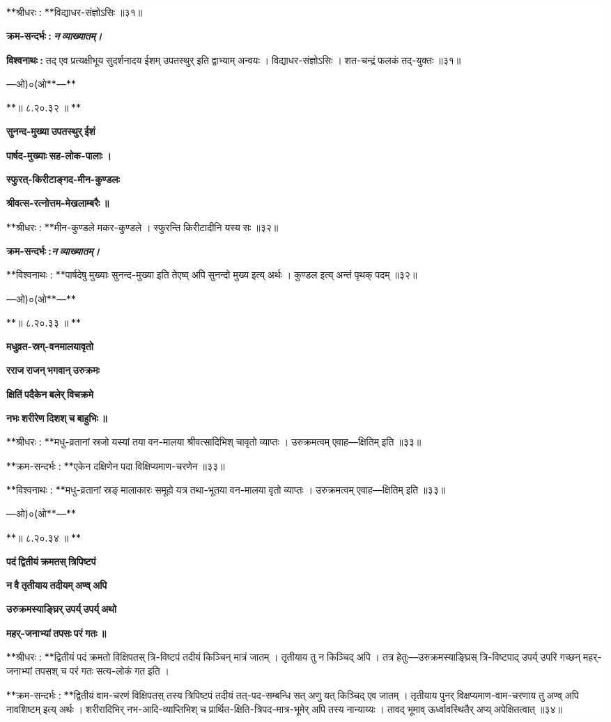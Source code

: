 **श्रीधरः : **विद्याधर-संज्ञोऽसिः ॥३१॥

**क्रम-सन्दर्भः : _न व्याख्यातम्।_**

**विश्वनाथः :** तद् एव प्रत्यक्षीभूय सुदर्शनादय ईशम् उपतस्थुर् इति द्वाभ्याम् अन्वयः । विद्याधर-संज्ञोऽसिः । शत-चन्द्रं फलकं तद्-युक्तः ॥३१॥

—ओ)०(ओ**—**

**॥ ८.२०.३२ ॥ **

**सुनन्द-मुख्या उपतस्थुर् ईशं**

**पार्षद-मुख्याः सह-लोक-पालाः ।**

**स्फुरत्-किरीटाङ्गद-मीन-कुण्डलः**

**श्रीवत्स-रत्नोत्तम-मेखलाम्बरैः ॥**

**श्रीधरः : **मीन-कुण्डले मकर-कुण्डले । स्फुरन्ति किरीटादीनि यस्य सः ॥३२॥

**क्रम-सन्दर्भः :_न व्याख्यातम्।_**

**विश्वनाथः : **पार्षदेषु मुख्याः सुनन्द-मुख्या इति तेएष्व् अपि सुनन्दो मुख्य इत्य् अर्थः । कुण्डल इत्य् अन्तं पृथक् पदम् ॥३२॥

—ओ)०(ओ**—**

**॥ ८.२०.३३ ॥ **

**मधुव्रत-स्रग्-वनमालयावृतो**

**रराज राजन् भगवान् उरुक्रमः**

**क्षितिं पदैकेन बलेर् विचक्रमे**

**नभः शरीरेण दिशश् च बाहुभिः ॥**

**श्रीधरः : **मधु-व्रतानां स्रजो यस्यां तया वन-मालया श्रीवत्सादिभिश् चावृतो व्याप्तः । उरुक्रमत्वम् एवाह—क्षितिम् इति ॥३३॥

**क्रम-सन्दर्भः : **एकेन दक्षिणेन पदा विक्षिप्यमाण-चरणेन ॥३३॥

**विश्वनाथः : **मधु-व्रतानां स्रङ् मालाकारः समूहो यत्र तथा-भूतया वन-मालया वृतो व्याप्तः । उरुक्रमत्वम् एवाह—क्षितिम् इति ॥३३॥

—ओ)०(ओ**—**

**॥ ८.२०.३४ ॥ **

**पदं द्वितीयं क्रमतस् त्रिपिष्टपं**

**न वै तृतीयाय तदीयम् अण्व् अपि**

**उरुक्रमस्याङ्घ्रिर् उपर्य् उपर्य् अथो**

**महर्-जनाभ्यां तपसः परं गतः ॥**

**श्रीधरः : **द्वितीयं पदं क्रमतो विक्षिपतस् त्रि-विष्टपं तदीयं किञ्चिन् मात्रं जातम् । तृतीयाय तु न किञ्चिद् अपि । तत्र हेतुः—उरुक्रमस्याङ्घ्रिस् त्रि-विष्टपाद् उपर्य् उपरि गच्छन् महर्-जनाभ्यां तपसश् च परं गतः सत्य-लोकं गत इति ।

**क्रम-सन्दर्भः : **द्वितीयं वाम-चरणं विक्षिपतस् तस्य त्रिपिष्टपं तदीयं तत्-पद-सम्बन्धि सत् अणु यत् किञ्चिद् एव जातम् । तृतीयाय पुनर् विक्षप्यमाण-वाम-चरणाय तु अण्व् अपि नावशिष्टम् इत्य् अर्थः । शरीरादिभिर् नभ-आदि-व्याप्तिभिश् च प्रार्थित-क्षिति-त्रिपद-मात्र-भूमेर् अपि तस्य नान्याय्यः । तावद् भूमाव् ऊर्ध्वावस्थितैर् अप्य् अपेक्षितत्वात् ॥३४॥
